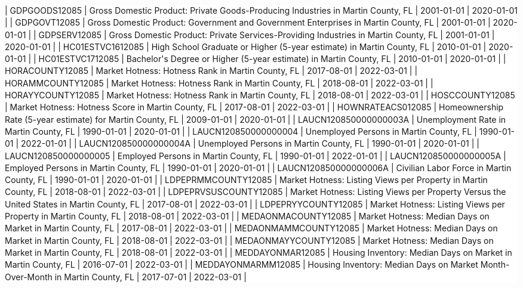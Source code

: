 | GDPGOODS12085             | Gross Domestic Product: Private Goods-Producing Industries in Martin County, FL                                                                                            | 2001-01-01          | 2020-01-01        |
| GDPGOVT12085              | Gross Domestic Product: Government and Government Enterprises in Martin County, FL                                                                                         | 2001-01-01          | 2020-01-01        |
| GDPSERV12085              | Gross Domestic Product: Private Services-Providing Industries in Martin County, FL                                                                                         | 2001-01-01          | 2020-01-01        |
| HC01ESTVC1612085          | High School Graduate or Higher (5-year estimate) in Martin County, FL                                                                                                      | 2010-01-01          | 2020-01-01        |
| HC01ESTVC1712085          | Bachelor's Degree or Higher (5-year estimate) in Martin County, FL                                                                                                         | 2010-01-01          | 2020-01-01        |
| HORACOUNTY12085           | Market Hotness: Hotness Rank in Martin County, FL                                                                                                                          | 2017-08-01          | 2022-03-01        |
| HORAMMCOUNTY12085         | Market Hotness: Hotness Rank in Martin County, FL                                                                                                                          | 2018-08-01          | 2022-03-01        |
| HORAYYCOUNTY12085         | Market Hotness: Hotness Rank in Martin County, FL                                                                                                                          | 2018-08-01          | 2022-03-01        |
| HOSCCOUNTY12085           | Market Hotness: Hotness Score in Martin County, FL                                                                                                                         | 2017-08-01          | 2022-03-01        |
| HOWNRATEACS012085         | Homeownership Rate (5-year estimate) for Martin County, FL                                                                                                                 | 2009-01-01          | 2020-01-01        |
| LAUCN120850000000003A     | Unemployment Rate in Martin County, FL                                                                                                                                     | 1990-01-01          | 2020-01-01        |
| LAUCN120850000000004      | Unemployed Persons in Martin County, FL                                                                                                                                    | 1990-01-01          | 2022-01-01        |
| LAUCN120850000000004A     | Unemployed Persons in Martin County, FL                                                                                                                                    | 1990-01-01          | 2020-01-01        |
| LAUCN120850000000005      | Employed Persons in Martin County, FL                                                                                                                                      | 1990-01-01          | 2022-01-01        |
| LAUCN120850000000005A     | Employed Persons in Martin County, FL                                                                                                                                      | 1990-01-01          | 2020-01-01        |
| LAUCN120850000000006A     | Civilian Labor Force in Martin County, FL                                                                                                                                  | 1990-01-01          | 2020-01-01        |
| LDPEPRMMCOUNTY12085       | Market Hotness: Listing Views per Property in Martin County, FL                                                                                                            | 2018-08-01          | 2022-03-01        |
| LDPEPRVSUSCOUNTY12085     | Market Hotness: Listing Views per Property Versus the United States in Martin County, FL                                                                                   | 2017-08-01          | 2022-03-01        |
| LDPEPRYYCOUNTY12085       | Market Hotness: Listing Views per Property in Martin County, FL                                                                                                            | 2018-08-01          | 2022-03-01        |
| MEDAONMACOUNTY12085       | Market Hotness: Median Days on Market in Martin County, FL                                                                                                                 | 2017-08-01          | 2022-03-01        |
| MEDAONMAMMCOUNTY12085     | Market Hotness: Median Days on Market in Martin County, FL                                                                                                                 | 2018-08-01          | 2022-03-01        |
| MEDAONMAYYCOUNTY12085     | Market Hotness: Median Days on Market in Martin County, FL                                                                                                                 | 2018-08-01          | 2022-03-01        |
| MEDDAYONMAR12085          | Housing Inventory: Median Days on Market in Martin County, FL                                                                                                              | 2016-07-01          | 2022-03-01        |
| MEDDAYONMARMM12085        | Housing Inventory: Median Days on Market Month-Over-Month in Martin County, FL                                                                                             | 2017-07-01          | 2022-03-01        |